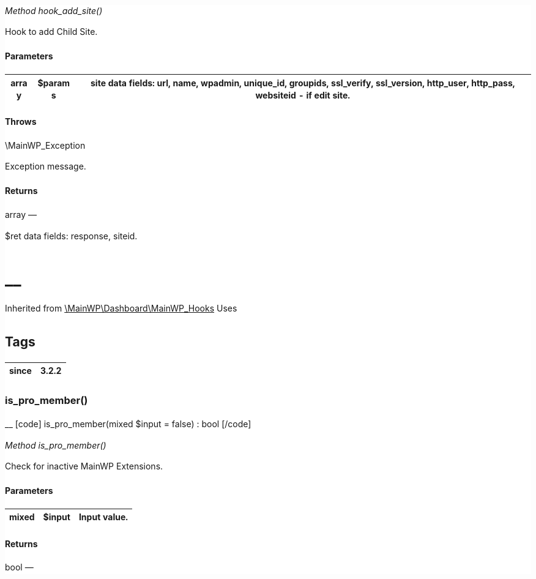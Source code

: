 _Method hook_add_site()_

Hook to add Child Site.

#### Parameters

array | $params  | site data fields: url, name, wpadmin, unique_id, groupids, ssl_verify, ssl_version, http_user, http_pass, websiteid - if edit site.  
---|---|---  
  
#### Throws

\MainWP_Exception
    

Exception message.

#### Returns

array —

$ret data fields: response, siteid.

# __

Inherited from
    [\MainWP\Dashboard\MainWP_Hooks](classes/MainWP-Dashboard-MainWP-Hooks.md)
Uses
    [](classes/MainWP-Dashboard-MainWP-Manage-Sites-View.html#method_update_wp_site)
    [](classes/MainWP-Dashboard-MainWP-Manage-Sites-View.html#method_add_wp_site)
    [](classes/MainWP-Dashboard-MainWP-Utility.html#method_ctype_digit)

## Tags

since  |  3.2.2   
---|---  
  
### is_pro_member()

__
[code]
    is_pro_member(mixed  $input = false) : bool
[/code]

_Method is_pro_member()_

Check for inactive MainWP Extensions.

#### Parameters

mixed | $input  | Input value.  
---|---|---  
  
#### Returns

bool —
